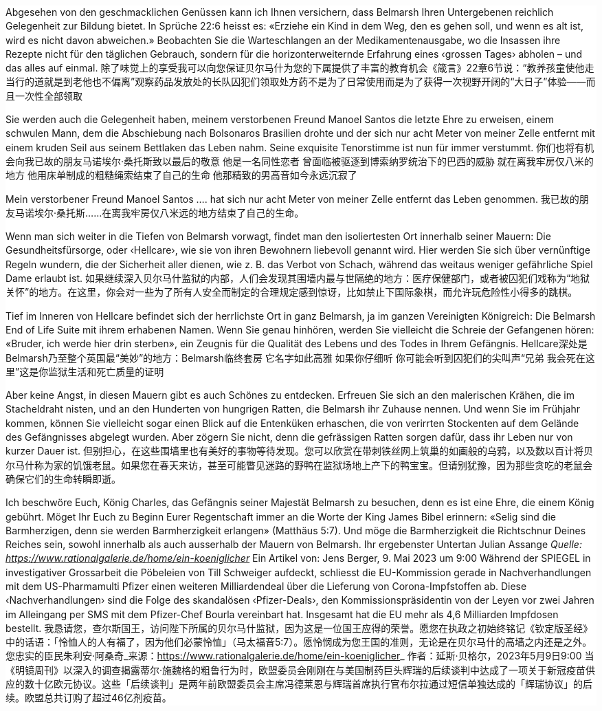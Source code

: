 Abgesehen von den geschmacklichen Genüssen kann ich Ihnen versichern, dass Belmarsh Ihren Untergebenen reichlich Gelegenheit zur Bildung bietet. In Sprüche 22:6 heisst es: «Erziehe ein Kind in dem Weg, den es gehen soll, und wenn es alt ist, wird es nicht davon abweichen.» Beobachten Sie die Warteschlangen an der Medikamentenausgabe, wo die Insassen ihre Rezepte nicht für den täglichen Gebrauch, sondern für die horizonterweiternde Erfahrung eines ‹grossen Tages› abholen – und das alles auf einmal.
除了味觉上的享受我可以向您保证贝尔马什为您的下属提供了丰富的教育机会《箴言》22章6节说：“教养孩童使他走当行的道就是到老他也不偏离”观察药品发放处的长队囚犯们领取处方药不是为了日常使用而是为了获得一次视野开阔的“大日子”体验——而且一次性全部领取

Sie werden auch die Gelegenheit haben, meinem verstorbenen Freund Manoel Santos die letzte Ehre zu erweisen, einem schwulen Mann, dem die Abschiebung nach Bolsonaros Brasilien drohte und der sich nur acht Meter von meiner Zelle entfernt mit einem kruden Seil aus seinem Bettlaken das Leben nahm. Seine exquisite Tenorstimme ist nun für immer verstummt.
你们也将有机会向我已故的朋友马诺埃尔·桑托斯致以最后的敬意 他是一名同性恋者 曾面临被驱逐到博索纳罗统治下的巴西的威胁 就在离我牢房仅八米的地方 他用床单制成的粗糙绳索结束了自己的生命 他那精致的男高音如今永远沉寂了

Mein verstorbener Freund Manoel Santos …. hat sich nur acht Meter von meiner Zelle entfernt das Leben genommen.
我已故的朋友马诺埃尔·桑托斯……在离我牢房仅八米远的地方结束了自己的生命。

Wenn man sich weiter in die Tiefen von Belmarsh vorwagt, findet man den isoliertesten Ort innerhalb seiner Mauern: Die Gesundheitsfürsorge, oder ‹Hellcare›, wie sie von ihren Bewohnern liebevoll genannt wird. Hier werden Sie sich über vernünftige Regeln wundern, die der Sicherheit aller dienen, wie z. B. das Verbot von Schach, während das weitaus weniger gefährliche Spiel Dame erlaubt ist.
如果继续深入贝尔马什监狱的内部，人们会发现其围墙内最与世隔绝的地方：医疗保健部门，或者被囚犯们戏称为“地狱关怀”的地方。在这里，你会对一些为了所有人安全而制定的合理规定感到惊讶，比如禁止下国际象棋，而允许玩危险性小得多的跳棋。

Tief im Inneren von Hellcare befindet sich der herrlichste Ort in ganz Belmarsh, ja im ganzen Vereinigten Königreich: Die Belmarsh End of Life Suite mit ihrem erhabenen Namen. Wenn Sie genau hinhören, werden Sie vielleicht die Schreie der Gefangenen hören: «Bruder, ich werde hier drin sterben», ein Zeugnis für die Qualität des Lebens und des Todes in Ihrem Gefängnis.
Hellcare深处是Belmarsh乃至整个英国最“美妙”的地方：Belmarsh临终套房 它名字如此高雅 如果你仔细听 你可能会听到囚犯们的尖叫声“兄弟 我会死在这里”这是你监狱生活和死亡质量的证明

Aber keine Angst, in diesen Mauern gibt es auch Schönes zu entdecken. Erfreuen Sie sich an den malerischen Krähen, die im Stacheldraht nisten, und an den Hunderten von hungrigen Ratten, die Belmarsh ihr Zuhause nennen. Und wenn Sie im Frühjahr kommen, können Sie vielleicht sogar einen Blick auf die Entenküken erhaschen, die von verirrten Stockenten auf dem Gelände des Gefängnisses abgelegt wurden. Aber zögern Sie nicht, denn die gefrässigen Ratten sorgen dafür, dass ihr Leben nur von kurzer Dauer ist.
但别担心，在这些围墙里也有美好的事物等待发现。您可以欣赏在带刺铁丝网上筑巢的如画般的乌鸦，以及数以百计将贝尔马什称为家的饥饿老鼠。如果您在春天来访，甚至可能瞥见迷路的野鸭在监狱场地上产下的鸭宝宝。但请别犹豫，因为那些贪吃的老鼠会确保它们的生命转瞬即逝。

Ich beschwöre Euch, König Charles, das Gefängnis seiner Majestät Belmarsh zu besuchen, denn es ist eine Ehre, die einem König gebührt. Möget Ihr Euch zu Beginn Eurer Regentschaft immer an die Worte der King James Bibel erinnern: «Selig sind die Barmherzigen, denn sie werden Barmherzigkeit erlangen» (Matthäus 5:7). Und möge die Barmherzigkeit die Richtschnur Deines Reiches sein, sowohl innerhalb als auch ausserhalb der Mauern von Belmarsh. Ihr ergebenster Untertan Julian Assange _Quelle: https://www.rationalgalerie.de/home/ein-koeniglicher_ Ein Artikel von: Jens Berger, 9. Mai 2023 um 9:00 Während der SPIEGEL in investigativer Grossarbeit die Pöbeleien von Till Schweiger aufdeckt, schliesst die EU-Kommission gerade in Nachverhandlungen mit dem US-Pharmamulti Pfizer einen weiteren Milliardendeal über die Lieferung von Corona-Impfstoffen ab. Diese ‹Nachverhandlungen› sind die Folge des skandalösen ‹Pfizer-Deals›, den Kommissionspräsidentin von der Leyen vor zwei Jahren im Alleingang per SMS mit dem Pfizer-Chef Bourla vereinbart hat. Insgesamt hat die EU mehr als 4,6 Milliarden Impfdosen bestellt.
我恳请您，查尔斯国王，访问陛下所属的贝尔马什监狱，因为这是一位国王应得的荣誉。愿您在执政之初始终铭记《钦定版圣经》中的话语：「怜恤人的人有福了，因为他们必蒙怜恤」（马太福音5:7）。愿怜悯成为您王国的准则，无论是在贝尔马什的高墙之内还是之外。您忠实的臣民朱利安·阿桑奇_来源：https://www.rationalgalerie.de/home/ein-koeniglicher_ 作者：延斯·贝格尔，2023年5月9日9:00 当《明镜周刊》以深入的调查揭露蒂尔·施魏格的粗鲁行为时，欧盟委员会刚刚在与美国制药巨头辉瑞的后续谈判中达成了一项关于新冠疫苗供应的数十亿欧元协议。这些「后续谈判」是两年前欧盟委员会主席冯德莱恩与辉瑞首席执行官布尔拉通过短信单独达成的「辉瑞协议」的后续。欧盟总共订购了超过46亿剂疫苗。
